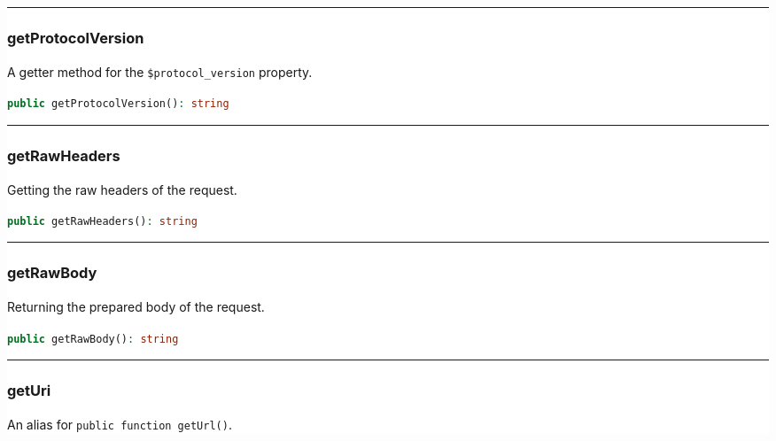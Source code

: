 




***

### getProtocolVersion

A getter method for the `$protocol_version` property.

```php
public getProtocolVersion(): string
```











***

### getRawHeaders

Getting the raw headers of the request.

```php
public getRawHeaders(): string
```











***

### getRawBody

Returning the prepared body of the request.

```php
public getRawBody(): string
```











***

### getUri

An alias for `public function getUrl()`.
